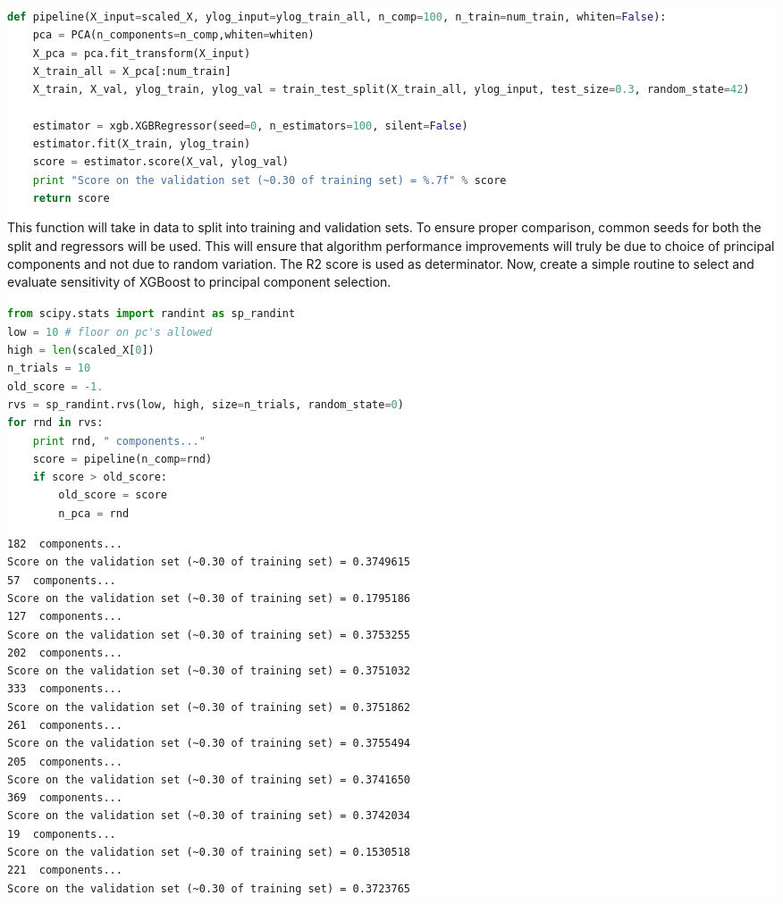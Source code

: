 
```python
def pipeline(X_input=scaled_X, ylog_input=ylog_train_all, n_comp=100, n_train=num_train, whiten=False):
    pca = PCA(n_components=n_comp,whiten=whiten)
    X_pca = pca.fit_transform(X_input)
    X_train_all = X_pca[:num_train]
    X_train, X_val, ylog_train, ylog_val = train_test_split(X_train_all, ylog_input, test_size=0.3, random_state=42) 
    
    estimator = xgb.XGBRegressor(seed=0, n_estimators=100, silent=False)
    estimator.fit(X_train, ylog_train)
    score = estimator.score(X_val, ylog_val)
    print "Score on the validation set (~0.30 of training set) = %.7f" % score
    return score
```

This function will take in data to split into training and validation sets.  To ensure proper comparison, common seeds for both the split and regressors will be used.  This will ensure that algorithm performance improvements will truly be due to choice of principal components and not due to random variation.  The R2 score is used as determinator.  Now, create a simple routine to select and evaluate sensitivity of XGBoost to principal component selection.


```python
from scipy.stats import randint as sp_randint
low = 10 # floor on pc's allowed
high = len(scaled_X[0])
n_trials = 10
old_score = -1.
rvs = sp_randint.rvs(low, high, size=n_trials, random_state=0)
for rnd in rvs:
    print rnd, " components..."
    score = pipeline(n_comp=rnd)
    if score > old_score:
        old_score = score
        n_pca = rnd
```

    182  components...
    Score on the validation set (~0.30 of training set) = 0.3749615
    57  components...
    Score on the validation set (~0.30 of training set) = 0.1795186
    127  components...
    Score on the validation set (~0.30 of training set) = 0.3753255
    202  components...
    Score on the validation set (~0.30 of training set) = 0.3751032
    333  components...
    Score on the validation set (~0.30 of training set) = 0.3751862
    261  components...
    Score on the validation set (~0.30 of training set) = 0.3755494
    205  components...
    Score on the validation set (~0.30 of training set) = 0.3741650
    369  components...
    Score on the validation set (~0.30 of training set) = 0.3742034
    19  components...
    Score on the validation set (~0.30 of training set) = 0.1530518
    221  components...
    Score on the validation set (~0.30 of training set) = 0.3723765
